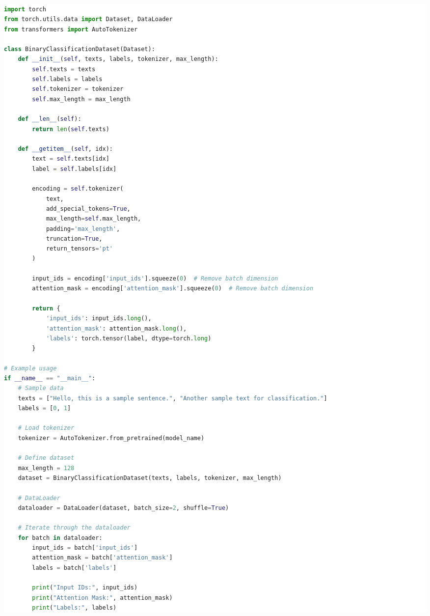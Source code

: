 ```python
import torch
from torch.utils.data import Dataset, DataLoader
from transformers import AutoTokenizer

class BinaryClassificationDataset(Dataset):
    def __init__(self, texts, labels, tokenizer, max_length):
        self.texts = texts
        self.labels = labels
        self.tokenizer = tokenizer
        self.max_length = max_length

    def __len__(self):
        return len(self.texts)

    def __getitem__(self, idx):
        text = self.texts[idx]
        label = self.labels[idx]

        encoding = self.tokenizer(
            text,
            add_special_tokens=True,
            max_length=self.max_length,
            padding='max_length',
            truncation=True,
            return_tensors='pt'
        )

        input_ids = encoding['input_ids'].squeeze(0)  # Remove batch dimension
        attention_mask = encoding['attention_mask'].squeeze(0)  # Remove batch dimension

        return {
            'input_ids': input_ids.long(),
            'attention_mask': attention_mask.long(),
            'labels': torch.tensor(label, dtype=torch.long)
        }

# Example usage
if __name__ == "__main__":
    # Sample data
    texts = ["Hello, this is a sample sentence.", "Another sample text for classification."]
    labels = [0, 1]

    # Load tokenizer
    tokenizer = AutoTokenizer.from_pretrained(model_name)

    # Define dataset
    max_length = 128
    dataset = BinaryClassificationDataset(texts, labels, tokenizer, max_length)

    # DataLoader
    dataloader = DataLoader(dataset, batch_size=2, shuffle=True)

    # Iterate through the dataloader
    for batch in dataloader:
        input_ids = batch['input_ids']
        attention_mask = batch['attention_mask']
        labels = batch['labels']

        print("Input IDs:", input_ids)
        print("Attention Mask:", attention_mask)
        print("Labels:", labels)

```